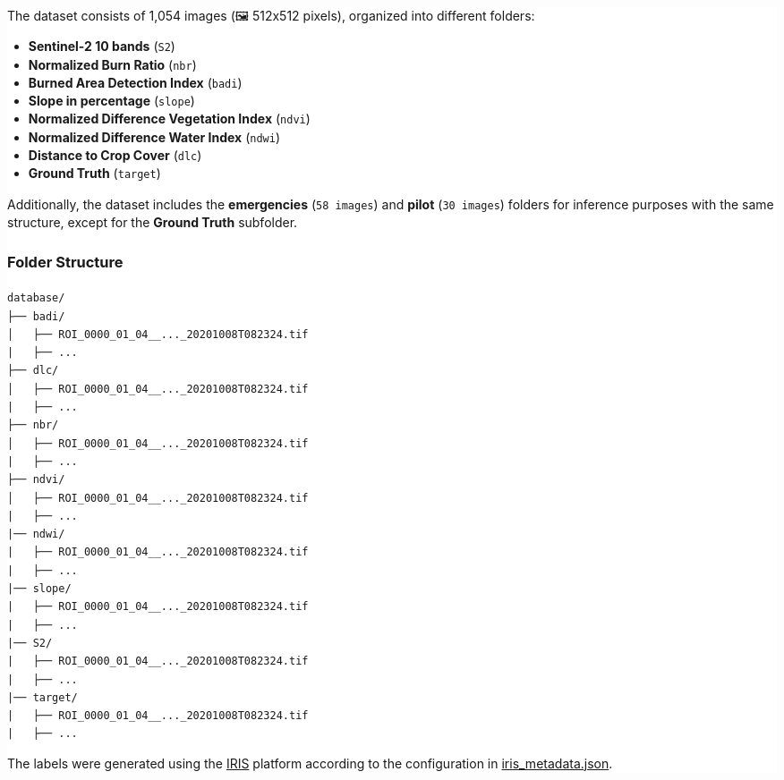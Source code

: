 The dataset consists of 1,054 images (🖼 512x512 pixels), organized into different folders:

- **Sentinel-2 10 bands** (`S2`)
- **Normalized Burn Ratio** (`nbr`)
- **Burned Area Detection Index** (`badi`)
- **Slope in percentage** (`slope`)
- **Normalized Difference Vegetation Index** (`ndvi`)
- **Normalized Difference Water Index** (`ndwi`)
- **Distance to Crop Cover** (`dlc`)
- **Ground Truth** (`target`)

Additionally, the dataset includes the **emergencies** (`58 images`) and **pilot** (`30 images`) folders for inference purposes with the same structure, except for the **Ground Truth** subfolder.

### Folder Structure
```
database/
├── badi/
│   ├── ROI_0000_01_04__..._20201008T082324.tif
|   ├── ...
├── dlc/
│   ├── ROI_0000_01_04__..._20201008T082324.tif
|   ├── ...
├── nbr/
│   ├── ROI_0000_01_04__..._20201008T082324.tif
|   ├── ...
├── ndvi/
│   ├── ROI_0000_01_04__..._20201008T082324.tif
|   ├── ...
|── ndwi/
|   ├── ROI_0000_01_04__..._20201008T082324.tif
|   ├── ...
|── slope/
|   ├── ROI_0000_01_04__..._20201008T082324.tif
|   ├── ...
|── S2/
|   ├── ROI_0000_01_04__..._20201008T082324.tif
|   ├── ...
|── target/
|   ├── ROI_0000_01_04__..._20201008T082324.tif
|   ├── ...
```

The labels were generated using the [IRIS](https://github.com/ESA-PhiLab/iris) platform according to the configuration in [iris_metadata.json](https://github.com/jfloresf17/scburning/blob/main/iris_metadata.json).

<p align="center">